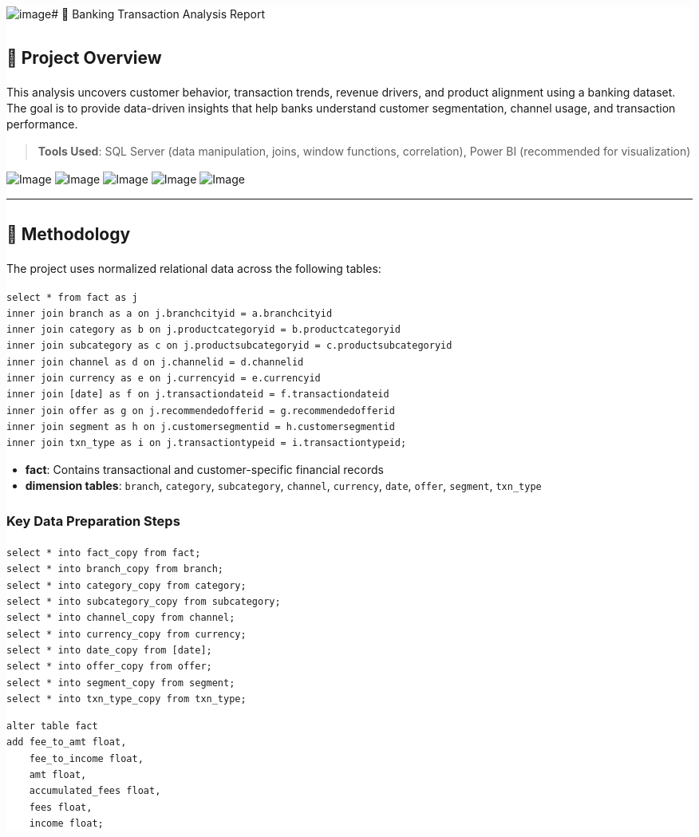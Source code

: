 ![image](https://github.com/user-attachments/assets/18f06bcc-d9fc-4c6a-803d-09e839c3f6fe)# 🏦 Banking Transaction Analysis Report

## 📘 Project Overview

This analysis uncovers customer behavior, transaction trends, revenue drivers, and product alignment using a banking dataset. The goal is to provide data-driven insights that help banks understand customer segmentation, channel usage, and transaction performance.

> **Tools Used**: SQL Server (data manipulation, joins, window functions, correlation), Power BI (recommended for visualization)

![Image](https://github.com/user-attachments/assets/44724e96-3df5-40fe-9354-8dc0c9e2fa2f)
![Image](https://github.com/user-attachments/assets/9a52cacb-e914-4417-9137-acfd64a519c9)
![Image](https://github.com/user-attachments/assets/fa9daba3-a784-4e4d-9c4a-01d02bebcbe2)
![Image](https://github.com/user-attachments/assets/67376fad-2f65-461b-8769-0038e40dd360)
![Image](https://github.com/user-attachments/assets/42cabb9a-2a78-47db-b45c-6e1050920d33)

---

## 🧰 Methodology

The project uses normalized relational data across the following tables:
```
select * from fact as j
inner join branch as a on j.branchcityid = a.branchcityid
inner join category as b on j.productcategoryid = b.productcategoryid
inner join subcategory as c on j.productsubcategoryid = c.productsubcategoryid
inner join channel as d on j.channelid = d.channelid
inner join currency as e on j.currencyid = e.currencyid
inner join [date] as f on j.transactiondateid = f.transactiondateid
inner join offer as g on j.recommendedofferid = g.recommendedofferid
inner join segment as h on j.customersegmentid = h.customersegmentid
inner join txn_type as i on j.transactiontypeid = i.transactiontypeid;
```

* **fact**: Contains transactional and customer-specific financial records
* **dimension tables**: `branch`, `category`, `subcategory`, `channel`, `currency`, `date`, `offer`, `segment`, `txn_type`

### Key Data Preparation Steps

```
select * into fact_copy from fact;
select * into branch_copy from branch;
select * into category_copy from category;
select * into subcategory_copy from subcategory;
select * into channel_copy from channel;
select * into currency_copy from currency;
select * into date_copy from [date];
select * into offer_copy from offer;
select * into segment_copy from segment;
select * into txn_type_copy from txn_type;
```
```
alter table fact
add fee_to_amt float, 
    fee_to_income float,
    amt float,
    accumulated_fees float,
    fees float,
    income float;

```